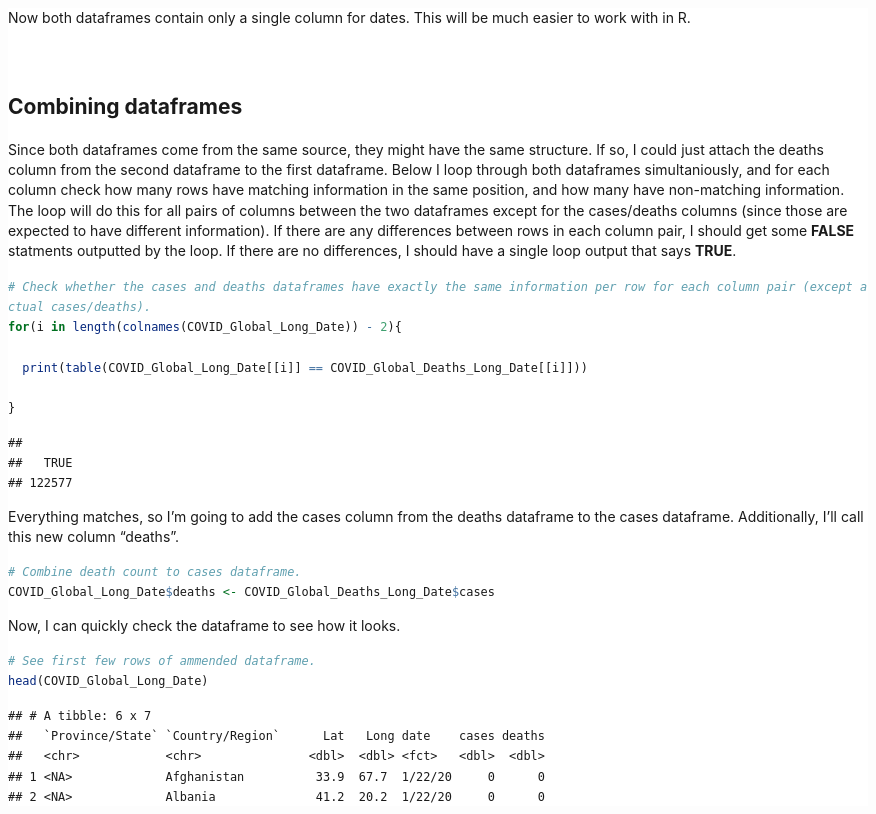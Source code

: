 Now both dataframes contain only a single column for dates. This will be
much easier to work with in R.

<br/>

## Combining dataframes

Since both dataframes come from the same source, they might have the
same structure. If so, I could just attach the deaths column from the
second dataframe to the first dataframe. Below I loop through both
dataframes simultaniously, and for each column check how many rows have
matching information in the same position, and how many have
non-matching information. The loop will do this for all pairs of columns
between the two dataframes except for the cases/deaths columns (since
those are expected to have different information). If there are any
differences between rows in each column pair, I should get some
**FALSE** statments outputted by the loop. If there are no differences,
I should have a single loop output that says **TRUE**.

``` r
# Check whether the cases and deaths dataframes have exactly the same information per row for each column pair (except actual cases/deaths).
for(i in length(colnames(COVID_Global_Long_Date)) - 2){
  
  print(table(COVID_Global_Long_Date[[i]] == COVID_Global_Deaths_Long_Date[[i]]))
  
}
```

    ## 
    ##   TRUE 
    ## 122577

Everything matches, so I’m going to add the cases column from the deaths
dataframe to the cases dataframe. Additionally, I’ll call this new
column “deaths”.

``` r
# Combine death count to cases dataframe.
COVID_Global_Long_Date$deaths <- COVID_Global_Deaths_Long_Date$cases
```

Now, I can quickly check the dataframe to see how it looks.

``` r
# See first few rows of ammended dataframe.
head(COVID_Global_Long_Date)
```

    ## # A tibble: 6 x 7
    ##   `Province/State` `Country/Region`      Lat   Long date    cases deaths
    ##   <chr>            <chr>               <dbl>  <dbl> <fct>   <dbl>  <dbl>
    ## 1 <NA>             Afghanistan          33.9  67.7  1/22/20     0      0
    ## 2 <NA>             Albania              41.2  20.2  1/22/20     0      0